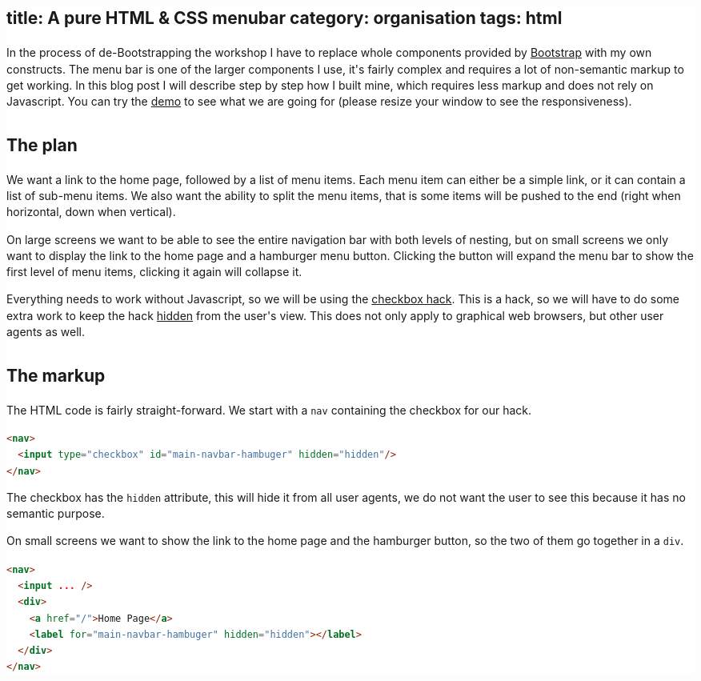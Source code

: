 title: A pure HTML & CSS menubar
category: organisation
tags: html
---

In the process of de-Bootstrapping the workshop I have to replace whole
components provided by [Bootstrap] with my own constructs. The menu bar is one
of the larger components I use, it's fairly complex and requires a lot of
non-semantic markup to get working. In this blog post I will describe step by
step how I built mine, which requires less markup and does not rely on
Javascript. You can try the [demo] to see what we are going for (please resize
your window to see the responsiveness).


## The plan

We want a link to the home page, followed by a list of menu items.  Each menu
item can either be a simple link, or it can contain a list of sub-menu items.
We also want the ability to split the menu items, that is some items will be
pushed to the end (right when horizontal, down when vertical).

On large screens we want to be able to see the entire navigation bar with both
levels of nesting, but on small screens we only want to display the link to the
home page and a hamburger menu button. Clicking the button will expand the menu
bar to show the first level of menu items, clicking it again will collapse it.

Everything needs to work without Javascript, so we will be using the [checkbox
hack]. This is a hack, so we will have to do some extra work to keep the hack
[hidden] from the user's view. This does not only apply to graphical web
browsers, but other user agents as well.


## The markup

The HTML code is fairly straight-forward. We start with a `nav` containing the
checkbox for our hack.

~~~html
<nav>
  <input type="checkbox" id="main-navbar-hambuger" hidden="hidden"/>
</nav>
~~~

The checkbox has the `hidden` attribute, this will hide it from all user
agents, we do not want the user to see this because it has no semantic purpose.

On small screens we want to show the link to the home page and the hamburger
button, so the two of them go together in a `div`.

~~~html
<nav>
  <input ... />
  <div>
    <a href="/">Home Page</a>
    <label for="main-navbar-hambuger" hidden="hidden"></label>
  </div>
</nav>
~~~


[Bootstrap]: https://getbootstrap.com/
[demo]: demo.html
[checkbox hack]: https://css-tricks.com/the-checkbox-hack/
[hidden]: https://www.w3.org/TR/html51/editing.html#the-hidden-attribute
[Lynx]: https://lynx.invisible-island.net/